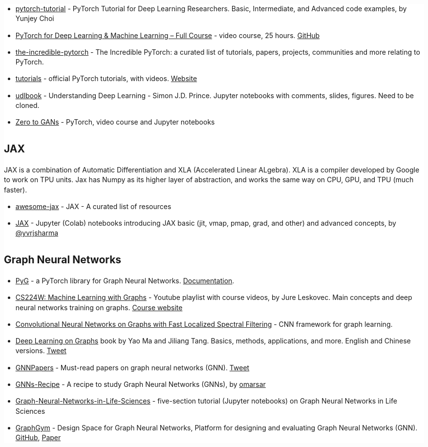- [pytorch-tutorial](https://github.com/yunjey/pytorch-tutorial) - PyTorch Tutorial for Deep Learning Researchers. Basic, Intermediate, and Advanced code examples, by Yunjey Choi

- [PyTorch for Deep Learning & Machine Learning – Full Course](https://youtu.be/V_xro1bcAuA) - video course, 25 hours. [GitHub](https://github.com/mrdbourke/pytorch-deep-learning)

- [the-incredible-pytorch](https://github.com/ritchieng/the-incredible-pytorch) - The Incredible PyTorch: a curated list of tutorials, papers, projects, communities and more relating to PyTorch.

- [tutorials](https://github.com/pytorch/tutorials) - official PyTorch tutorials, with videos. [Website](https://pytorch.org/tutorials/)

- [udlbook](https://github.com/udlbook/udlbook) - Understanding Deep Learning - Simon J.D. Prince. Jupyter notebooks with comments, slides, figures. Need to be cloned.

- [Zero to GANs](https://jovian.ai/learn/deep-learning-with-pytorch-zero-to-gans) - PyTorch, video course and Jupyter notebooks

## JAX

JAX is a combination of Automatic Differentiation and XLA (Accelerated Linear ALgebra). XLA is a compiler developed by Google to work on TPU units. Jax has Numpy as its higher layer of abstraction, and works the same way on CPU, GPU, and TPU (much faster). 

- [awesome-jax](https://github.com/n2cholas/awesome-jax) - JAX - A curated list of resources

- [JAX](https://github.com/yvrjsharma/JAX) - Jupyter (Colab) notebooks introducing JAX basic (jit, vmap, pmap, grad, and other) and advanced concepts, by [@yvrjsharma](https://github.com/yvrjsharma)

## Graph Neural Networks

- [PyG](https://www.pyg.org/) - a PyTorch library for Graph Neural Networks. [Documentation](https://pytorch-geometric.readthedocs.io/).

- [CS224W: Machine Learning with Graphs](https://www.youtube.com/playlist?list=PLoROMvodv4rPLKxIpqhjhPgdQy7imNkDn) - Youtube playlist with course videos, by Jure Leskovec. Main concepts and deep neural networks training on graphs. [Course website](https://web.stanford.edu/class/cs224w/)

- [Convolutional Neural Networks on Graphs with Fast Localized Spectral Filtering](https://github.com/mdeff/cnn_graph) - CNN framework for graph learning.

- [Deep Learning on Graphs](https://web.njit.edu/~ym329/dlg_book/) book by Yao Ma and Jiliang Tang. Basics, methods, applications, and more. English and Chinese versions. [Tweet](https://twitter.com/omarsar0/status/1495783472228716551?s=20&t=1dQPuanBrvUUlP_g-Uo9jQ)

- [GNNPapers](https://github.com/thunlp/GNNPapers) - Must-read papers on graph neural networks (GNN). [Tweet](https://twitter.com/omarsar0/status/1368167852763717641?s=20)

- [GNNs-Recipe](https://github.com/dair-ai/GNNs-Recipe) - A recipe to study Graph Neural Networks (GNNs), by [omarsar](https://github.com/omarsar)

- [Graph-Neural-Networks-in-Life-Sciences](https://github.com/dglai/Graph-Neural-Networks-in-Life-Sciences) - five-section tutorial (Jupyter notebooks) on Graph Neural Networks in Life Sciences

- [GraphGym](https://snap.stanford.edu/gnn-design/) - Design Space for Graph Neural Networks, Platform for designing and evaluating Graph Neural Networks (GNN). [GitHub](https://github.com/snap-stanford/graphgym), [Paper](https://arxiv.org/abs/2011.08843)
